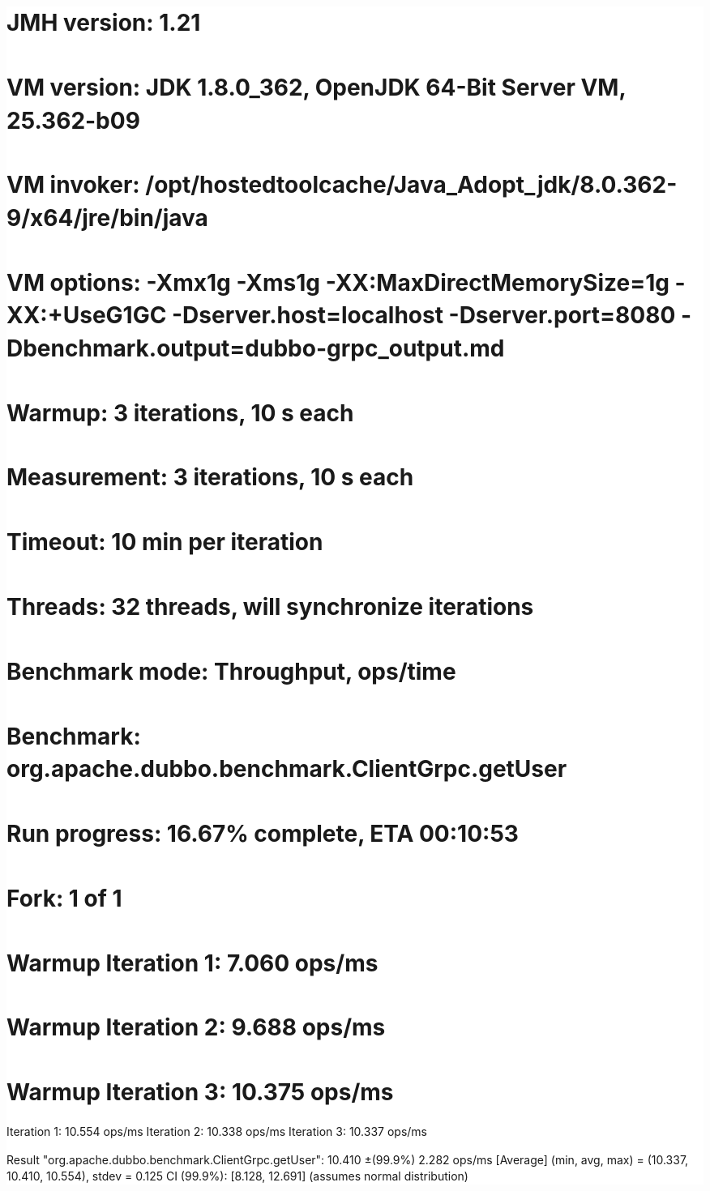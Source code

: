 
# JMH version: 1.21
# VM version: JDK 1.8.0_362, OpenJDK 64-Bit Server VM, 25.362-b09
# VM invoker: /opt/hostedtoolcache/Java_Adopt_jdk/8.0.362-9/x64/jre/bin/java
# VM options: -Xmx1g -Xms1g -XX:MaxDirectMemorySize=1g -XX:+UseG1GC -Dserver.host=localhost -Dserver.port=8080 -Dbenchmark.output=dubbo-grpc_output.md
# Warmup: 3 iterations, 10 s each
# Measurement: 3 iterations, 10 s each
# Timeout: 10 min per iteration
# Threads: 32 threads, will synchronize iterations
# Benchmark mode: Throughput, ops/time
# Benchmark: org.apache.dubbo.benchmark.ClientGrpc.getUser

# Run progress: 16.67% complete, ETA 00:10:53
# Fork: 1 of 1
# Warmup Iteration   1: 7.060 ops/ms
# Warmup Iteration   2: 9.688 ops/ms
# Warmup Iteration   3: 10.375 ops/ms
Iteration   1: 10.554 ops/ms
Iteration   2: 10.338 ops/ms
Iteration   3: 10.337 ops/ms


Result "org.apache.dubbo.benchmark.ClientGrpc.getUser":
  10.410 ±(99.9%) 2.282 ops/ms [Average]
  (min, avg, max) = (10.337, 10.410, 10.554), stdev = 0.125
  CI (99.9%): [8.128, 12.691] (assumes normal distribution)
